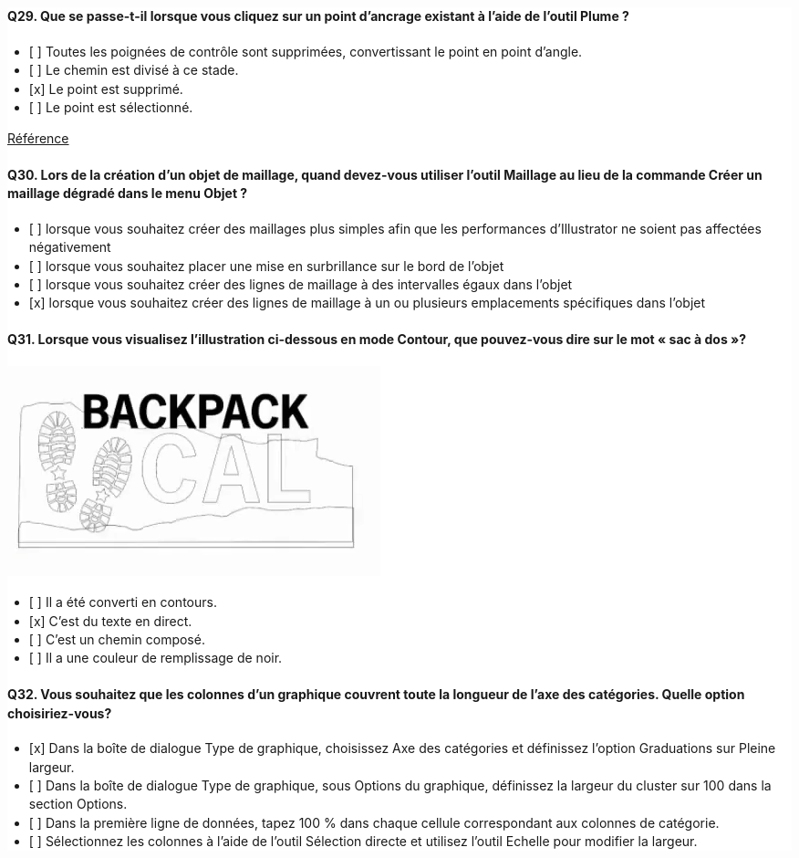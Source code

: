 #### Q29. Que se passe-t-il lorsque vous cliquez sur un point d’ancrage existant à l’aide de l’outil Plume ?

- \[ ] Toutes les poignées de contrôle sont supprimées, convertissant le point en point d’angle.
- \[ ] Le chemin est divisé à ce stade.
- \[x] Le point est supprimé.
- \[ ] Le point est sélectionné.

[Référence](http://www.photoshopforphotographers.com/3101-1901/Help_guide/tp/Pen_path_tools.html)

#### Q30. Lors de la création d’un objet de maillage, quand devez-vous utiliser l’outil Maillage au lieu de la commande Créer un maillage dégradé dans le menu Objet ?

- \[ ] lorsque vous souhaitez créer des maillages plus simples afin que les performances d’Illustrator ne soient pas affectées négativement
- \[ ] lorsque vous souhaitez placer une mise en surbrillance sur le bord de l’objet
- \[ ] lorsque vous souhaitez créer des lignes de maillage à des intervalles égaux dans l’objet
- \[x] lorsque vous souhaitez créer des lignes de maillage à un ou plusieurs emplacements spécifiques dans l’objet

#### Q31. Lorsque vous visualisez l’illustration ci-dessous en mode Contour, que pouvez-vous dire sur le mot « sac à dos »?

![Outline mode](images/008.png?raw=true)

- \[ ] Il a été converti en contours.
- \[x] C’est du texte en direct.
- \[ ] C’est un chemin composé.
- \[ ] Il a une couleur de remplissage de noir.

#### Q32. Vous souhaitez que les colonnes d’un graphique couvrent toute la longueur de l’axe des catégories. Quelle option choisiriez-vous?

- \[x] Dans la boîte de dialogue Type de graphique, choisissez Axe des catégories et définissez l’option Graduations sur Pleine largeur.
- \[ ] Dans la boîte de dialogue Type de graphique, sous Options du graphique, définissez la largeur du cluster sur 100 dans la section Options.
- \[ ] Dans la première ligne de données, tapez 100 % dans chaque cellule correspondant aux colonnes de catégorie.
- \[ ] Sélectionnez les colonnes à l’aide de l’outil Sélection directe et utilisez l’outil Echelle pour modifier la largeur.
